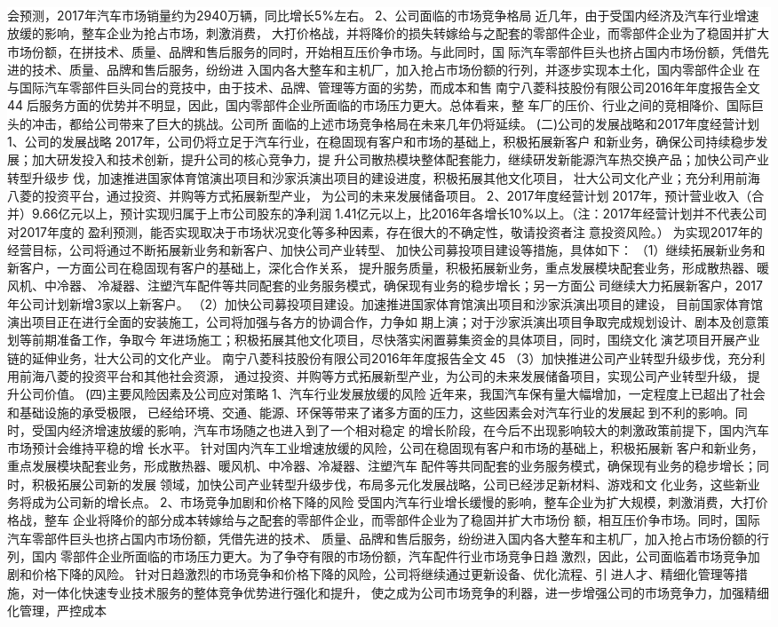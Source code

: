 会预测，2017年汽车市场销量约为2940万辆，同比增长5%左右。
2、公司面临的市场竞争格局
近几年，由于受国内经济及汽车行业增速放缓的影响，整车企业为抢占市场，刺激消费，
大打价格战，并将降价的损失转嫁给与之配套的零部件企业，而零部件企业为了稳固并扩大
市场份额，在拼技术、质量、品牌和售后服务的同时，开始相互压价争市场。与此同时，国
际汽车零部件巨头也挤占国内市场份额，凭借先进的技术、质量、品牌和售后服务，纷纷进
入国内各大整车和主机厂，加入抢占市场份额的行列，并逐步实现本土化，国内零部件企业
在与国际汽车零部件巨头同台的竞技中，由于技术、品牌、管理等方面的劣势，而成本和售
南宁八菱科技股份有限公司2016年年度报告全文
44
后服务方面的优势并不明显，因此，国内零部件企业所面临的市场压力更大。总体看来，整
车厂的压价、行业之间的竞相降价、国际巨头的冲击，都给公司带来了巨大的挑战。公司所
面临的上述市场竞争格局在未来几年仍将延续。
(二)公司的发展战略和2017年度经营计划
1、公司的发展战略
2017年，公司仍将立足于汽车行业，在稳固现有客户和市场的基础上，积极拓展新客户
和新业务，确保公司持续稳步发展；加大研发投入和技术创新，提升公司的核心竞争力，提
升公司散热模块整体配套能力，继续研发新能源汽车热交换产品；加快公司产业转型升级步
伐，加速推进国家体育馆演出项目和沙家浜演出项目的建设进度，积极拓展其他文化项目，
壮大公司文化产业；充分利用前海八菱的投资平台，通过投资、并购等方式拓展新型产业，
为公司的未来发展储备项目。
2、2017年度经营计划
2017年，预计营业收入（合并）9.66亿元以上，预计实现归属于上市公司股东的净利润
1.41亿元以上，比2016年各增长10%以上。（注：2017年经营计划并不代表公司对2017年度的
盈利预测，能否实现取决于市场状况变化等多种因素，存在很大的不确定性，敬请投资者注
意投资风险。）
为实现2017年的经营目标，公司将通过不断拓展新业务和新客户、加快公司产业转型、
加快公司募投项目建设等措施，具体如下：
（1）继续拓展新业务和新客户，一方面公司在稳固现有客户的基础上，深化合作关系，
提升服务质量，积极拓展新业务，重点发展模块配套业务，形成散热器、暖风机、中冷器、
冷凝器、注塑汽车配件等共同配套的业务服务模式，确保现有业务的稳步增长；另一方面公
司继续大力拓展新客户，2017年公司计划新增3家以上新客户。
（2）加快公司募投项目建设。加速推进国家体育馆演出项目和沙家浜演出项目的建设，
目前国家体育馆演出项目正在进行全面的安装施工，公司将加强与各方的协调合作，力争如
期上演；对于沙家浜演出项目争取完成规划设计、剧本及创意策划等前期准备工作，争取今
年进场施工；积极拓展其他文化项目，尽快落实闲置募集资金的具体项目，同时，围绕文化
演艺项目开展产业链的延伸业务，壮大公司的文化产业。
南宁八菱科技股份有限公司2016年年度报告全文
45
（3）加快推进公司产业转型升级步伐，充分利用前海八菱的投资平台和其他社会资源，
通过投资、并购等方式拓展新型产业，为公司的未来发展储备项目，实现公司产业转型升级，
提升公司价值。
(四)主要风险因素及公司应对策略
1、汽车行业发展放缓的风险
近年来，我国汽车保有量大幅增加，一定程度上已超出了社会和基础设施的承受极限，
已经给环境、交通、能源、环保等带来了诸多方面的压力，这些因素会对汽车行业的发展起
到不利的影响。同时，受国内经济增速放缓的影响，汽车市场随之也进入到了一个相对稳定
的增长阶段，在今后不出现影响较大的刺激政策前提下，国内汽车市场预计会维持平稳的增
长水平。
针对国内汽车工业增速放缓的风险，公司在稳固现有客户和市场的基础上，积极拓展新
客户和新业务，重点发展模块配套业务，形成散热器、暖风机、中冷器、冷凝器、注塑汽车
配件等共同配套的业务服务模式，确保现有业务的稳步增长；同时，积极拓展公司新的发展
领域，加快公司产业转型升级步伐，布局多元化发展战略，公司已经涉足新材料、游戏和文
化业务，这些新业务将成为公司新的增长点。
2、市场竞争加剧和价格下降的风险
受国内汽车行业增长缓慢的影响，整车企业为扩大规模，刺激消费，大打价格战，整车
企业将降价的部分成本转嫁给与之配套的零部件企业，而零部件企业为了稳固并扩大市场份
额，相互压价争市场。同时，国际汽车零部件巨头也挤占国内市场份额，凭借先进的技术、
质量、品牌和售后服务，纷纷进入国内各大整车和主机厂，加入抢占市场份额的行列，国内
零部件企业所面临的市场压力更大。为了争夺有限的市场份额，汽车配件行业市场竞争日趋
激烈，因此，公司面临着市场竞争加剧和价格下降的风险。
针对日趋激烈的市场竞争和价格下降的风险，公司将继续通过更新设备、优化流程、引
进人才、精细化管理等措施，对一体化快速专业技术服务的整体竞争优势进行强化和提升，
使之成为公司市场竞争的利器，进一步增强公司的市场竞争力，加强精细化管理，严控成本